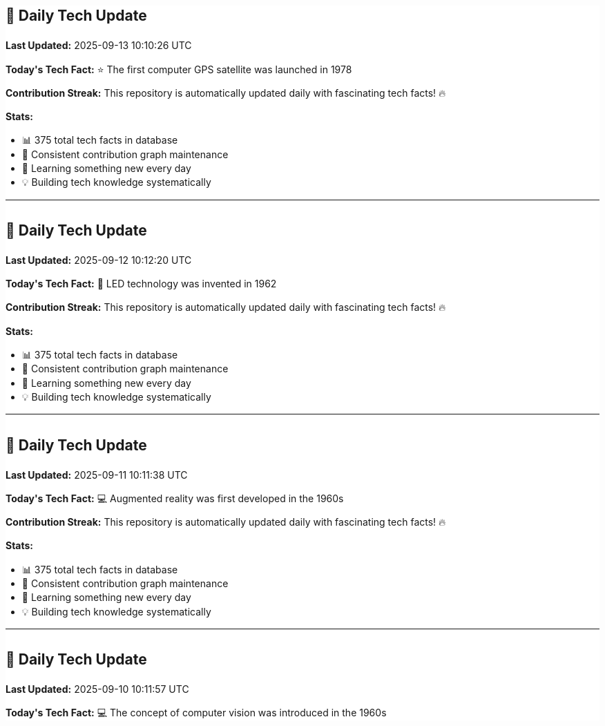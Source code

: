 
## 📅 Daily Tech Update
**Last Updated:** 2025-09-13 10:10:26 UTC

**Today's Tech Fact:** ⭐ The first computer GPS satellite was launched in 1978

**Contribution Streak:** This repository is automatically updated daily with fascinating tech facts! 🔥

**Stats:**
- 📊 375 total tech facts in database
- 🎯 Consistent contribution graph maintenance
- 🚀 Learning something new every day
- 💡 Building tech knowledge systematically

---

## 📅 Daily Tech Update
**Last Updated:** 2025-09-12 10:12:20 UTC

**Today's Tech Fact:** 🌈 LED technology was invented in 1962

**Contribution Streak:** This repository is automatically updated daily with fascinating tech facts! 🔥

**Stats:**
- 📊 375 total tech facts in database
- 🎯 Consistent contribution graph maintenance
- 🚀 Learning something new every day
- 💡 Building tech knowledge systematically

---

## 📅 Daily Tech Update
**Last Updated:** 2025-09-11 10:11:38 UTC

**Today's Tech Fact:** 💻 Augmented reality was first developed in the 1960s

**Contribution Streak:** This repository is automatically updated daily with fascinating tech facts! 🔥

**Stats:**
- 📊 375 total tech facts in database
- 🎯 Consistent contribution graph maintenance
- 🚀 Learning something new every day
- 💡 Building tech knowledge systematically

---

## 📅 Daily Tech Update
**Last Updated:** 2025-09-10 10:11:57 UTC

**Today's Tech Fact:** 💻 The concept of computer vision was introduced in the 1960s
